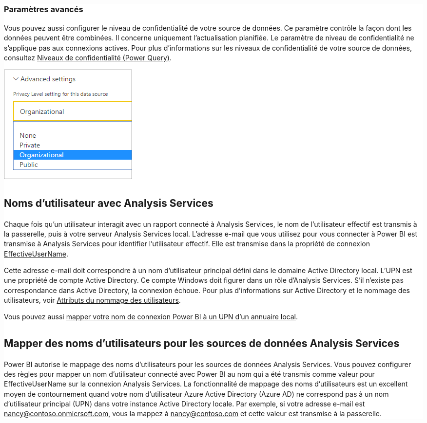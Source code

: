 ### <a name="advanced-settings"></a>Paramètres avancés

Vous pouvez aussi configurer le niveau de confidentialité de votre source de données. Ce paramètre contrôle la façon dont les données peuvent être combinées. Il concerne uniquement l’actualisation planifiée. Le paramètre de niveau de confidentialité ne s’applique pas aux connexions actives. Pour plus d’informations sur les niveaux de confidentialité de votre source de données, consultez [Niveaux de confidentialité (Power Query)](https://support.office.com/article/Privacy-levels-Power-Query-CC3EDE4D-359E-4B28-BC72-9BEE7900B540).

![Définition du niveau de confidentialité](media/service-gateway-enterprise-manage-ssas/datasourcesettings9.png)

## <a name="user-names-with-analysis-services"></a>Noms d’utilisateur avec Analysis Services

<iframe width="560" height="315" src="https://www.youtube.com/embed/Qb5EEjkHoLg" frameborder="0" allowfullscreen></iframe>

Chaque fois qu’un utilisateur interagit avec un rapport connecté à Analysis Services, le nom de l’utilisateur effectif est transmis à la passerelle, puis à votre serveur Analysis Services local. L’adresse e-mail que vous utilisez pour vous connecter à Power BI est transmise à Analysis Services pour identifier l’utilisateur effectif. Elle est transmise dans la propriété de connexion [EffectiveUserName](https://msdn.microsoft.com/library/dn140245.aspx#bkmk_auth). 

Cette adresse e-mail doit correspondre à un nom d’utilisateur principal défini dans le domaine Active Directory local. L’UPN est une propriété de compte Active Directory. Ce compte Windows doit figurer dans un rôle d’Analysis Services. S’il n’existe pas correspondance dans Active Directory, la connexion échoue. Pour plus d’informations sur Active Directory et le nommage des utilisateurs, voir [Attributs du nommage des utilisateurs](https://msdn.microsoft.com/library/ms677605.aspx).

Vous pouvez aussi [mapper votre nom de connexion Power BI à un UPN d’un annuaire local](service-gateway-enterprise-manage-ssas.md#map-user-names-for-analysis-services-data-sources).

## <a name="map-user-names-for-analysis-services-data-sources"></a>Mapper des noms d’utilisateurs pour les sources de données Analysis Services

<iframe width="560" height="315" src="https://www.youtube.com/embed/eATPS-c7YRU" frameborder="0" allowfullscreen></iframe>

Power BI autorise le mappage des noms d’utilisateurs pour les sources de données Analysis Services. Vous pouvez configurer des règles pour mapper un nom d’utilisateur connecté avec Power BI au nom qui a été transmis comme valeur pour EffectiveUserName sur la connexion Analysis Services. La fonctionnalité de mappage des noms d’utilisateurs est un excellent moyen de contournement quand votre nom d’utilisateur Azure Active Directory (Azure AD) ne correspond pas à un nom d’utilisateur principal (UPN) dans votre instance Active Directory locale. Par exemple, si votre adresse e-mail est nancy@contoso.onmicrsoft.com, vous la mappez à nancy@contoso.com et cette valeur est transmise à la passerelle.
